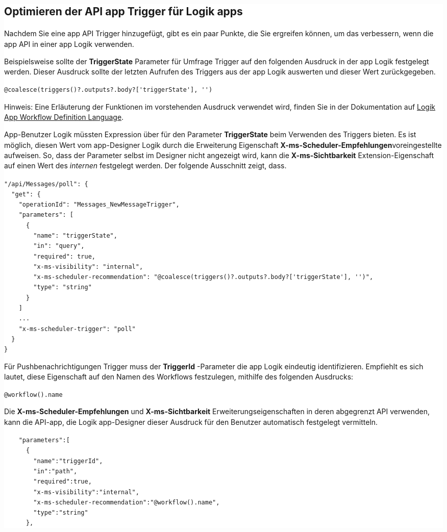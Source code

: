 ## <a name="optimize-api-app-triggers-for-logic-apps"></a>Optimieren der API app Trigger für Logik apps

Nachdem Sie eine app API Trigger hinzugefügt, gibt es ein paar Punkte, die Sie ergreifen können, um das verbessern, wenn die app API in einer app Logik verwenden.

Beispielsweise sollte der **TriggerState** Parameter für Umfrage Trigger auf den folgenden Ausdruck in der app Logik festgelegt werden. Dieser Ausdruck sollte der letzten Aufrufen des Triggers aus der app Logik auswerten und dieser Wert zurückgegeben.  

    @coalesce(triggers()?.outputs?.body?['triggerState'], '')

Hinweis: Eine Erläuterung der Funktionen im vorstehenden Ausdruck verwendet wird, finden Sie in der Dokumentation auf [Logik App Workflow Definition Language](https://msdn.microsoft.com/library/azure/dn948512.aspx).

App-Benutzer Logik müssten Expression über für den Parameter **TriggerState** beim Verwenden des Triggers bieten. Es ist möglich, diesen Wert vom app-Designer Logik durch die Erweiterung Eigenschaft **X-ms-Scheduler-Empfehlungen**voreingestellte aufweisen.  So, dass der Parameter selbst im Designer nicht angezeigt wird, kann die **X-ms-Sichtbarkeit** Extension-Eigenschaft auf einen Wert des *internen* festgelegt werden.  Der folgende Ausschnitt zeigt, dass.

    "/api/Messages/poll": {
      "get": {
        "operationId": "Messages_NewMessageTrigger",
        "parameters": [
          {
            "name": "triggerState",
            "in": "query",
            "required": true,
            "x-ms-visibility": "internal",
            "x-ms-scheduler-recommendation": "@coalesce(triggers()?.outputs?.body?['triggerState'], '')",
            "type": "string"
          }
        ]
        ...
        "x-ms-scheduler-trigger": "poll"
      }
    }

Für Pushbenachrichtigungen Trigger muss der **TriggerId** -Parameter die app Logik eindeutig identifizieren. Empfiehlt es sich lautet, diese Eigenschaft auf den Namen des Workflows festzulegen, mithilfe des folgenden Ausdrucks:

    @workflow().name

Die **X-ms-Scheduler-Empfehlungen** und **X-ms-Sichtbarkeit** Erweiterungseigenschaften in deren abgegrenzt API verwenden, kann die API-app, die Logik app-Designer dieser Ausdruck für den Benutzer automatisch festgelegt vermitteln.

        "parameters":[  
          {  
            "name":"triggerId",
            "in":"path",
            "required":true,
            "x-ms-visibility":"internal",
            "x-ms-scheduler-recommendation":"@workflow().name",
            "type":"string"
          },
